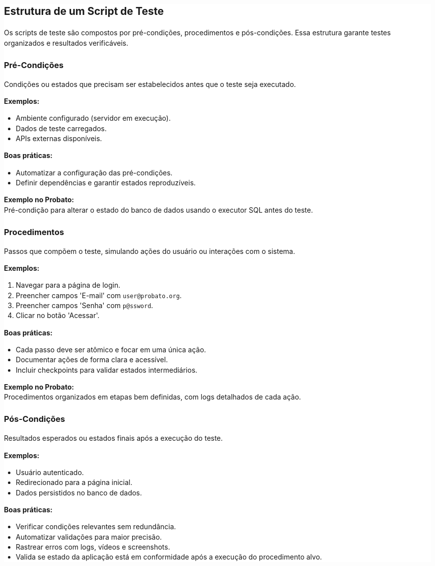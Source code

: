 ## **Estrutura de um Script de Teste**

Os scripts de teste são compostos por pré-condições, procedimentos e pós-condições. Essa estrutura garante testes organizados e resultados verificáveis.

### **Pré-Condições**

Condições ou estados que precisam ser estabelecidos antes que o teste seja executado.

**Exemplos:**       

* Ambiente configurado (servidor em execução).
* Dados de teste carregados.
* APIs externas disponíveis.

**Boas práticas:**

* Automatizar a configuração das pré-condições.
* Definir dependências e garantir estados reproduzíveis.

**Exemplo no Probato:**     
Pré-condição para alterar o estado do banco de dados usando o executor SQL antes do teste.

### **Procedimentos**

Passos que compõem o teste, simulando ações do usuário ou interações com o sistema.

**Exemplos:**

1. Navegar para a página de login.
2. Preencher campos 'E-mail' com `user@probato.org`.
3. Preencher campos 'Senha' com `p@ssword`.
4. Clicar no botão 'Acessar'.

**Boas práticas:**

* Cada passo deve ser atômico e focar em uma única ação.
* Documentar ações de forma clara e acessível.
* Incluir checkpoints para validar estados intermediários.

**Exemplo no Probato:**     
Procedimentos organizados em etapas bem definidas, com logs detalhados de cada ação.

### **Pós-Condições**

Resultados esperados ou estados finais após a execução do teste.

**Exemplos:**

* Usuário autenticado.
* Redirecionado para a página inicial.
* Dados persistidos no banco de dados.

**Boas práticas:**

* Verificar condições relevantes sem redundância.
* Automatizar validações para maior precisão.
* Rastrear erros com logs, vídeos e screenshots.
* Valida se estado da aplicação está em conformidade após a execução do procedimento alvo.
